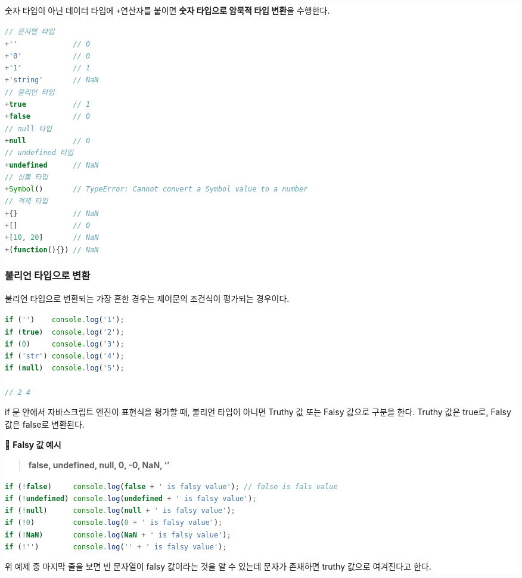 숫자 타입이 아닌 데이터 타입에 `+`연산자를 붙이면 **숫자 타입으로 암묵적 타입 변환**을 수행한다.

```jsx
// 문자열 타입
+''             // 0
+'0'            // 0
+'1'            // 1
+'string'       // NaN
// 불리언 타입
+true           // 1
+false          // 0
// null 타입
+null           // 0
// undefined 타입
+undefined      // NaN
// 심볼 타입
+Symbol()       // TypeError: Cannot convert a Symbol value to a number
// 객체 타입
+{}             // NaN
+[]             // 0
+[10, 20]       // NaN
+(function(){}) // NaN
```

### 불리언 타입으로 변환

불리언 타입으로 변환되는 가장 흔한 경우는 제어문의 조건식이 평가되는 경우이다.

```jsx
if ('')    console.log('1');
if (true)  console.log('2');
if (0)     console.log('3');
if ('str') console.log('4');
if (null)  console.log('5');

// 2 4
```

if 문 안에서 자바스크립트 엔진이 표현식을 평가할 때, 불리언 타입이 아니면 Truthy 값 또는 Falsy 값으로 구분을 한다. Truthy 값은 true로, Falsy 값은 false로 변환된다.

🎯 **Falsy 값 예시**

> **false, undefined, null, 0, -0, NaN, ‘’**
> 

```jsx
if (!false)     console.log(false + ' is falsy value'); // false is fals value
if (!undefined) console.log(undefined + ' is falsy value');
if (!null)      console.log(null + ' is falsy value');
if (!0)         console.log(0 + ' is falsy value');
if (!NaN)       console.log(NaN + ' is falsy value');
if (!'')        console.log('' + ' is falsy value');
```

위 예제 중 마지막 줄을 보면 빈 문자열이 falsy 값이라는 것을 알 수 있는데 문자가 존재하면 truthy 값으로 여겨진다고 한다.
